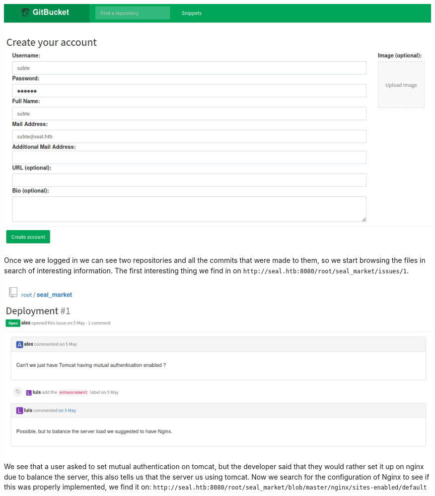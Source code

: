 ![](/assets/images/seal/create.png)

Once we are logged in we can see two repositories and all the commits that were made to them, so we start browsing the files in search of interesting information. The first interesting thing we find in on `http://seal.htb:8080/root/seal_market/issues/1`.

![](/assets/images/seal/mutauth.png)

We see that a user asked to set mutual authentication on tomcat, but the developer said that they would rather set it up on nginx due to balance the server, this also tells us that the server us using tomcat. Now we search for the configuration of Nginx to see if this was properly implemented, we find it on: `http://seal.htb:8080/root/seal_market/blob/master/nginx/sites-enabled/default`
